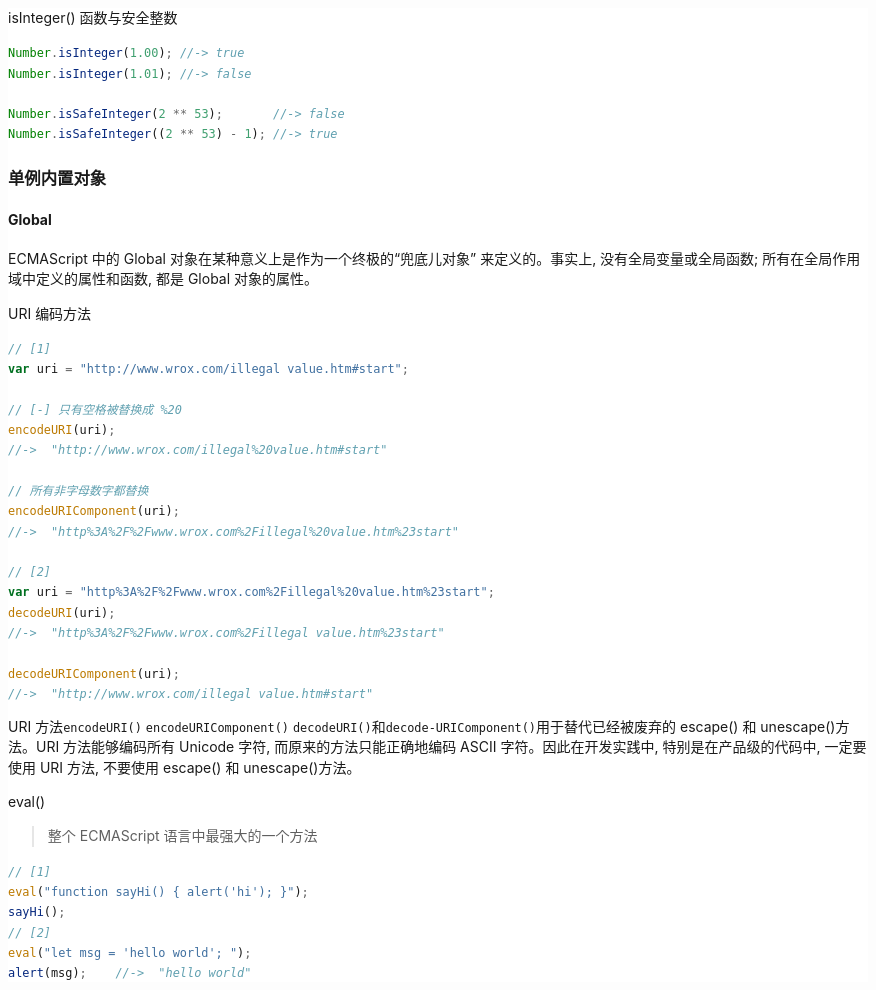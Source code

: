 <div><span class='header5'>isInteger() 函数与安全整数<span></div>

```javascript
Number.isInteger(1.00); //-> true
Number.isInteger(1.01); //-> false

Number.isSafeInteger(2 ** 53);		 //-> false
Number.isSafeInteger((2 ** 53) - 1); //-> true
```

<h3 class = 'auto-sort-sub'>单例内置对象</h3>

<h4 class = 'auto-sort-sub1'>Global</h4>

ECMAScript 中的 Global 对象在某种意义上是作为一个终极的“兜底儿对象”
来定义的。事实上, 没有全局变量或全局函数; 所有在全局作用域中定义的属性和函数, 都是 Global 对象的属性。

<div><span class='header5'>URI 编码方法<span></div>

```javascript
// [1]
var uri = "http://www.wrox.com/illegal value.htm#start";

// [-] 只有空格被替换成 %20
encodeURI(uri);   
//->  "http://www.wrox.com/illegal%20value.htm#start"

// 所有非字母数字都替换
encodeURIComponent(uri);  
//->  "http%3A%2F%2Fwww.wrox.com%2Fillegal%20value.htm%23start"

// [2]
var uri = "http%3A%2F%2Fwww.wrox.com%2Fillegal%20value.htm%23start";
decodeURI(uri);
//->  "http%3A%2F%2Fwww.wrox.com%2Fillegal value.htm%23start"

decodeURIComponent(uri);
//->  "http://www.wrox.com/illegal value.htm#start"
```

<div class="myTip">

URI 方法`encodeURI()` `encodeURIComponent()` `decodeURI()`和`decode-URIComponent()`用于替代已经被废弃的 escape() 和 unescape()方法。URI 方法能够编码所有 Unicode 字符, 而原来的方法只能正确地编码 ASCII 字符。因此在开发实践中, 特别是在产品级的代码中, 一定要使用 URI 方法, 不要使用 escape() 和 unescape()方法。
</div>

<div><span class='header5'>eval()<span></div>

> 整个 ECMAScript 语言中最强大的一个方法  

```javascript
// [1]
eval("function sayHi() { alert('hi'); }");
sayHi();
// [2]
eval("let msg = 'hello world'; ");
alert(msg);    //->  "hello world"
```
<div class="myTip">
